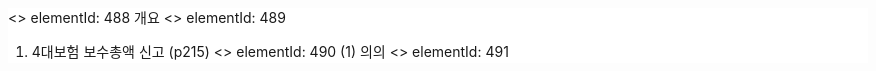 <<BLOCKEND>>
elementId: 488
개요
<<BLOCKEND>>
elementId: 489
1. 4대보험 보수총액 신고 (p215)
<<BLOCKEND>>
elementId: 490
(1) 의의
<<BLOCKEND>>
elementId: 491
